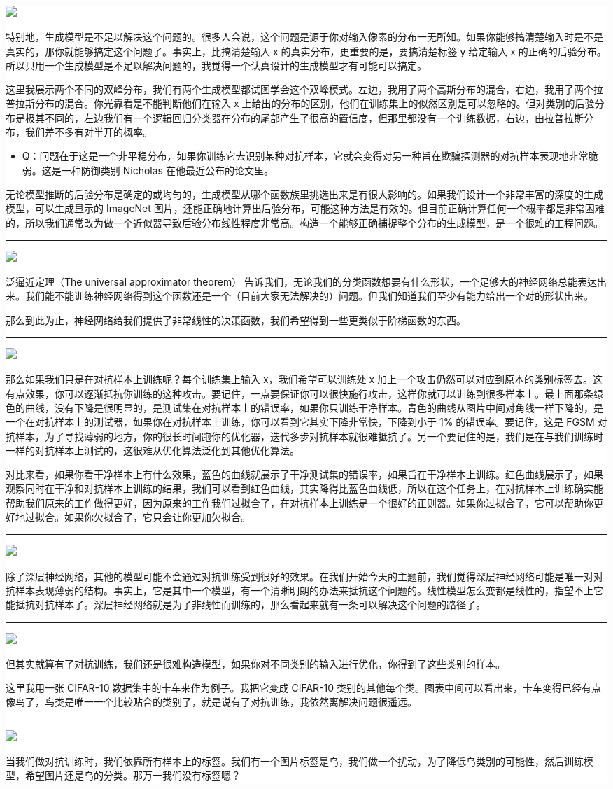 
![](https://i.loli.net/2018/09/22/5ba5d73de8755.png)

特别地，生成模型是不足以解决这个问题的。很多人会说，这个问题是源于你对输入像素的分布一无所知。如果你能够搞清楚输入时是不是真实的，那你就能够搞定这个问题了。事实上，比搞清楚输入 x 的真实分布，更重要的是，要搞清楚标签 y 给定输入 x 的正确的后验分布。所以只用一个生成模型是不足以解决问题的，我觉得一个认真设计的生成模型才有可能可以搞定。

这里我展示两个不同的双峰分布，我们有两个生成模型都试图学会这个双峰模式。左边，我用了两个高斯分布的混合，右边，我用了两个拉普拉斯分布的混合。你光靠看是不能判断他们在输入 x 上给出的分布的区别，他们在训练集上的似然区别是可以忽略的。但对类别的后验分布是极其不同的，左边我们有一个逻辑回归分类器在分布的尾部产生了很高的置信度，但那里都没有一个训练数据，右边，由拉普拉斯分布，我们差不多有对半开的概率。

- Q：问题在于这是一个非平稳分布，如果你训练它去识别某种对抗样本，它就会变得对另一种旨在欺骗探测器的对抗样本表现地非常脆弱。这是一种防御类别 Nicholas 在他最近公布的论文里。

无论模型推断的后验分布是确定的或均匀的，生成模型从哪个函数族里挑选出来是有很大影响的。如果我们设计一个非常丰富的深度的生成模型，可以生成显示的 ImageNet 图片，还能正确地计算出后验分布，可能这种方法是有效的。但目前正确计算任何一个概率都是非常困难的，所以我们通常改为做一个近似器导致后验分布线性程度非常高。构造一个能够正确捕捉整个分布的生成模型，是一个很难的工程问题。

---

![](https://i.loli.net/2018/09/23/5ba73b55575c4.png)

泛逼近定理（The universal approximator theorem） 告诉我们，无论我们的分类函数想要有什么形状，一个足够大的神经网络总能表达出来。我们能不能训练神经网络得到这个函数还是一个（目前大家无法解决的）问题。但我们知道我们至少有能力给出一个对的形状出来。

那么到此为止，神经网络给我们提供了非常线性的决策函数，我们希望得到一些更类似于阶梯函数的东西。

---

![](https://i.loli.net/2018/09/23/5ba73c2f4681e.png)

那么如果我们只是在对抗样本上训练呢？每个训练集上输入 x，我们希望可以训练处 x 加上一个攻击仍然可以对应到原本的类别标签去。这有点效果，你可以逐渐抵抗你训练的这种攻击。要记住，一点要保证你可以很快施行攻击，这样你就可以训练到很多样本上。最上面那条绿色的曲线，没有下降是很明显的，是测试集在对抗样本上的错误率，如果你只训练干净样本。青色的曲线从图片中间对角线一样下降的，是一个在对抗样本上的测试器，如果你在对抗样本上训练，你可以看到它其实下降非常快，下降到小于 1% 的错误率。要记住，这是 FGSM 对抗样本，为了寻找薄弱的地方，你的很长时间跑你的优化器，迭代多步对抗样本就很难抵抗了。另一个要记住的是，我们是在与我们训练时一样的对抗样本上测试的，这很难从优化算法泛化到其他优化算法。

对比来看，如果你看干净样本上有什么效果，蓝色的曲线就展示了干净测试集的错误率，如果旨在干净样本上训练。红色曲线展示了，如果观察同时在干净和对抗样本上训练的结果，我们可以看到红色曲线，其实降得比蓝色曲线低，所以在这个任务上，在对抗样本上训练确实能帮助我们原来的工作做得更好，因为原来的工作我们过拟合了，在对抗样本上训练是一个很好的正则器。如果你过拟合了，它可以帮助你更好地过拟合。如果你欠拟合了，它只会让你更加欠拟合。

---

![](https://i.loli.net/2018/09/23/5ba73e9d3439f.png)

除了深层神经网络，其他的模型可能不会通过对抗训练受到很好的效果。在我们开始今天的主题前，我们觉得深层神经网络可能是唯一对对抗样本表现薄弱的结构。事实上，它是其中一个模型，有一个清晰明朗的办法来抵抗这个问题的。线性模型怎么变都是线性的，指望不上它能抵抗对抗样本了。深层神经网络就是为了非线性而训练的，那么看起来就有一条可以解决这个问题的路径了。

---

![](https://i.loli.net/2018/09/23/5ba73f7b87929.png)

但其实就算有了对抗训练，我们还是很难构造模型，如果你对不同类别的输入进行优化，你得到了这些类别的样本。

这里我用一张 CIFAR-10 数据集中的卡车来作为例子。我把它变成 CIFAR-10 类别的其他每个类。图表中间可以看出来，卡车变得已经有点像鸟了，鸟类是唯一一个比较贴合的类别了，就是说有了对抗训练，我依然离解决问题很遥远。

---

![](https://i.loli.net/2018/09/23/5ba7402c6835d.png)

当我们做对抗训练时，我们依靠所有样本上的标签。我们有一个图片标签是鸟，我们做一个扰动，为了降低鸟类别的可能性，然后训练模型，希望图片还是鸟的分类。那万一我们没有标签嗯？
